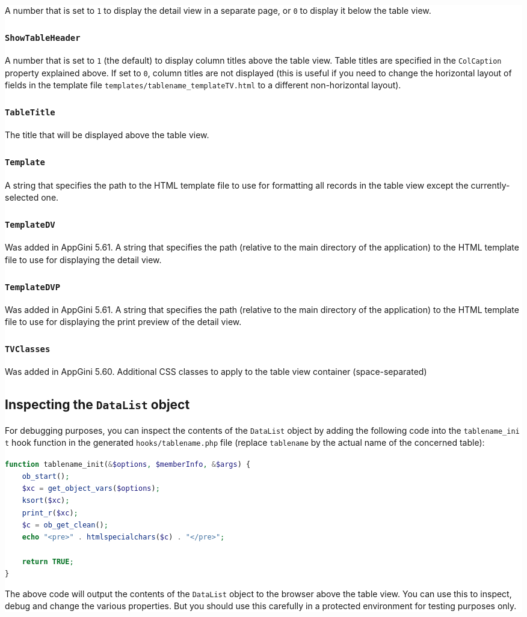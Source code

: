 A number that is set to `1` to display the detail view in a separate page, or `0` to display it below the table view.

### `ShowTableHeader`

A number that is set to `1` (the default) to display column titles above the table view. Table titles are specified in the `ColCaption` property explained above. If set to `0`, column titles are not displayed (this is useful if you need to change the horizontal layout of fields in the template file `templates/tablename_templateTV.html` to a different non-horizontal layout).

### `TableTitle`

The title that will be displayed above the table view.

### `Template`

A string that specifies the path to the HTML template file to use for formatting all records in the table view except the currently-selected one.

### `TemplateDV`

Was added in AppGini 5.61. A string that specifies the path (relative to the main directory of the application) to the HTML template file to use for displaying the detail view.

### `TemplateDVP`

Was added in AppGini 5.61. A string that specifies the path (relative to the main directory of the application) to the HTML template file to use for displaying the print preview of the detail view.

### `TVClasses`

Was added in AppGini 5.60. Additional CSS classes to apply to the table view container (space-separated)

## Inspecting the `DataList` object

For debugging purposes, you can inspect the contents of the `DataList` object by adding the following code into the `tablename_init` hook function in the generated `hooks/tablename.php` file (replace `tablename` by the actual name of the concerned table):

```php
function tablename_init(&$options, $memberInfo, &$args) {
    ob_start();
    $xc = get_object_vars($options);
    ksort($xc);
    print_r($xc);
    $c = ob_get_clean();
    echo "<pre>" . htmlspecialchars($c) . "</pre>";
 
    return TRUE;
}
```

The above code will output the contents of the `DataList` object to the browser above the table view. You can use this to inspect, debug and change the various properties. But you should use this carefully in a protected environment for testing purposes only.

